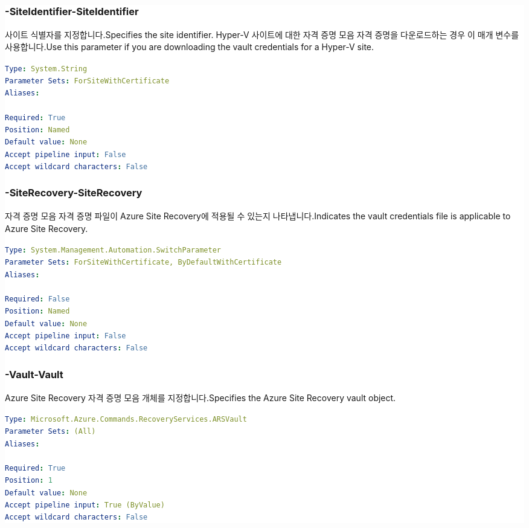 ### <span data-ttu-id="ca947-132">-SiteIdentifier</span><span class="sxs-lookup"><span data-stu-id="ca947-132">-SiteIdentifier</span></span>
<span data-ttu-id="ca947-133">사이트 식별자를 지정합니다.</span><span class="sxs-lookup"><span data-stu-id="ca947-133">Specifies the site identifier.</span></span>
<span data-ttu-id="ca947-134">Hyper-V 사이트에 대한 자격 증명 모음 자격 증명을 다운로드하는 경우 이 매개 변수를 사용합니다.</span><span class="sxs-lookup"><span data-stu-id="ca947-134">Use this parameter if you are downloading the vault credentials for a Hyper-V site.</span></span>

```yaml
Type: System.String
Parameter Sets: ForSiteWithCertificate
Aliases:

Required: True
Position: Named
Default value: None
Accept pipeline input: False
Accept wildcard characters: False
```

### <span data-ttu-id="ca947-135">-SiteRecovery</span><span class="sxs-lookup"><span data-stu-id="ca947-135">-SiteRecovery</span></span>
<span data-ttu-id="ca947-136">자격 증명 모음 자격 증명 파일이 Azure Site Recovery에 적용될 수 있는지 나타냅니다.</span><span class="sxs-lookup"><span data-stu-id="ca947-136">Indicates the vault credentials file is applicable to Azure Site Recovery.</span></span>

```yaml
Type: System.Management.Automation.SwitchParameter
Parameter Sets: ForSiteWithCertificate, ByDefaultWithCertificate
Aliases:

Required: False
Position: Named
Default value: None
Accept pipeline input: False
Accept wildcard characters: False
```

### <span data-ttu-id="ca947-137">-Vault</span><span class="sxs-lookup"><span data-stu-id="ca947-137">-Vault</span></span>
<span data-ttu-id="ca947-138">Azure Site Recovery 자격 증명 모음 개체를 지정합니다.</span><span class="sxs-lookup"><span data-stu-id="ca947-138">Specifies the Azure Site Recovery vault object.</span></span>

```yaml
Type: Microsoft.Azure.Commands.RecoveryServices.ARSVault
Parameter Sets: (All)
Aliases:

Required: True
Position: 1
Default value: None
Accept pipeline input: True (ByValue)
Accept wildcard characters: False
```

